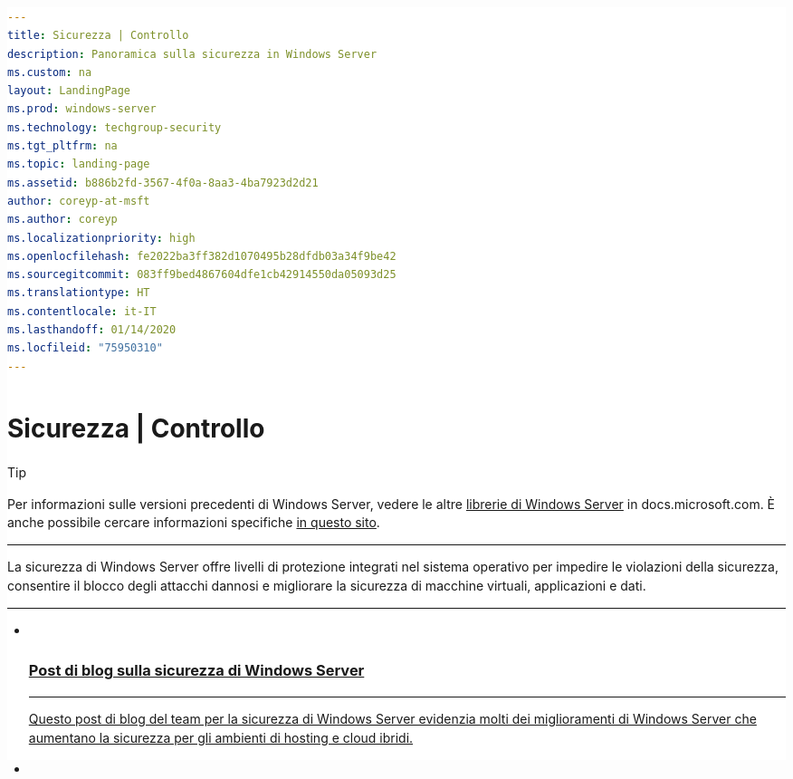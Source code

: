 ```yaml
---
title: Sicurezza | Controllo
description: Panoramica sulla sicurezza in Windows Server
ms.custom: na
layout: LandingPage
ms.prod: windows-server
ms.technology: techgroup-security
ms.tgt_pltfrm: na
ms.topic: landing-page
ms.assetid: b886b2fd-3567-4f0a-8aa3-4ba7923d2d21
author: coreyp-at-msft
ms.author: coreyp
ms.localizationpriority: high
ms.openlocfilehash: fe2022ba3ff382d1070495b28dfdb03a34f9be42
ms.sourcegitcommit: 083ff9bed4867604dfe1cb42914550da05093d25
ms.translationtype: HT
ms.contentlocale: it-IT
ms.lasthandoff: 01/14/2020
ms.locfileid: "75950310"
---
```

# <a name="security--assurance"></a>Sicurezza | Controllo

>[!TIP]
> Per informazioni sulle versioni precedenti di Windows Server, vedere le altre [librerie di Windows Server](/previous-versions/windows/) in docs.microsoft.com. È anche possibile cercare informazioni specifiche [in questo sito](https://docs.microsoft.com/search/index?search=Windows+Server&dataSource=previousVersions).

<hr />
La sicurezza di Windows Server offre livelli di protezione integrati nel sistema operativo per impedire le violazioni della sicurezza, consentire il blocco degli attacchi dannosi e migliorare la sicurezza di macchine virtuali, applicazioni e dati.

<hr />


<ul class="cardsI panelContent">
<li>
 <a href="https://blogs.technet.microsoft.com/windowsserver/2016/04/25/ten-reasons-youll-love-windows-server-2016-8-security/">
                            <div class="cardSize">
                                <div class="cardPadding">
                                    <div class="card">
                                        <div class="cardImageOuter">
                                            <div class="cardImage">
                                                <img src="../media/i-secure.svg" alt="" />
                                            </div>
                                        </div>
                                        <div class="cardText">
                                            <h3>Post di blog sulla sicurezza di Windows Server</h3><hr />
                                            <p>Questo post di blog del team per la sicurezza di Windows Server evidenzia molti dei miglioramenti di Windows Server che aumentano la sicurezza per gli ambienti di hosting e cloud ibridi.</p>
                                        </div>
                                    </div>
                                </div>
                            </div>
                          </a>
                        </li>
<li>
 <a href="https://blogs.technet.microsoft.com/datacentersecurity/">
                            <div class="cardSize">